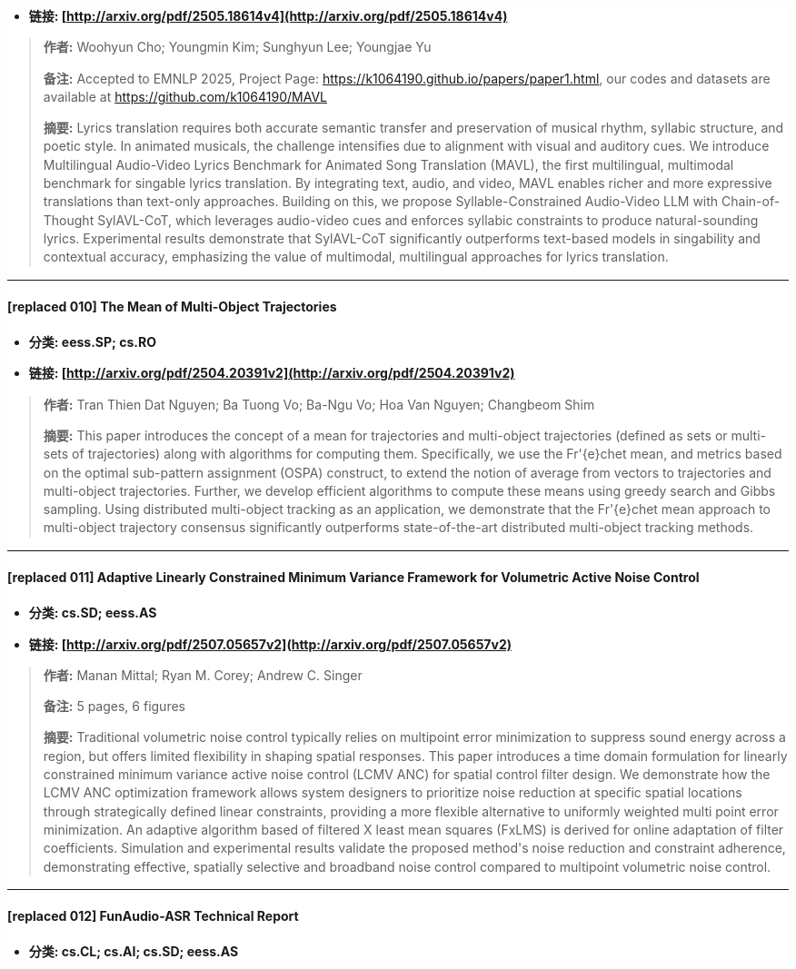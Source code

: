 
- **链接: [http://arxiv.org/pdf/2505.18614v4](http://arxiv.org/pdf/2505.18614v4)**

> **作者:** Woohyun Cho; Youngmin Kim; Sunghyun Lee; Youngjae Yu
>
> **备注:** Accepted to EMNLP 2025, Project Page: https://k1064190.github.io/papers/paper1.html, our codes and datasets are available at https://github.com/k1064190/MAVL
>
> **摘要:** Lyrics translation requires both accurate semantic transfer and preservation of musical rhythm, syllabic structure, and poetic style. In animated musicals, the challenge intensifies due to alignment with visual and auditory cues. We introduce Multilingual Audio-Video Lyrics Benchmark for Animated Song Translation (MAVL), the first multilingual, multimodal benchmark for singable lyrics translation. By integrating text, audio, and video, MAVL enables richer and more expressive translations than text-only approaches. Building on this, we propose Syllable-Constrained Audio-Video LLM with Chain-of-Thought SylAVL-CoT, which leverages audio-video cues and enforces syllabic constraints to produce natural-sounding lyrics. Experimental results demonstrate that SylAVL-CoT significantly outperforms text-based models in singability and contextual accuracy, emphasizing the value of multimodal, multilingual approaches for lyrics translation.
>
---
#### [replaced 010] The Mean of Multi-Object Trajectories
- **分类: eess.SP; cs.RO**

- **链接: [http://arxiv.org/pdf/2504.20391v2](http://arxiv.org/pdf/2504.20391v2)**

> **作者:** Tran Thien Dat Nguyen; Ba Tuong Vo; Ba-Ngu Vo; Hoa Van Nguyen; Changbeom Shim
>
> **摘要:** This paper introduces the concept of a mean for trajectories and multi-object trajectories (defined as sets or multi-sets of trajectories) along with algorithms for computing them. Specifically, we use the Fr\'{e}chet mean, and metrics based on the optimal sub-pattern assignment (OSPA) construct, to extend the notion of average from vectors to trajectories and multi-object trajectories. Further, we develop efficient algorithms to compute these means using greedy search and Gibbs sampling. Using distributed multi-object tracking as an application, we demonstrate that the Fr\'{e}chet mean approach to multi-object trajectory consensus significantly outperforms state-of-the-art distributed multi-object tracking methods.
>
---
#### [replaced 011] Adaptive Linearly Constrained Minimum Variance Framework for Volumetric Active Noise Control
- **分类: cs.SD; eess.AS**

- **链接: [http://arxiv.org/pdf/2507.05657v2](http://arxiv.org/pdf/2507.05657v2)**

> **作者:** Manan Mittal; Ryan M. Corey; Andrew C. Singer
>
> **备注:** 5 pages, 6 figures
>
> **摘要:** Traditional volumetric noise control typically relies on multipoint error minimization to suppress sound energy across a region, but offers limited flexibility in shaping spatial responses. This paper introduces a time domain formulation for linearly constrained minimum variance active noise control (LCMV ANC) for spatial control filter design. We demonstrate how the LCMV ANC optimization framework allows system designers to prioritize noise reduction at specific spatial locations through strategically defined linear constraints, providing a more flexible alternative to uniformly weighted multi point error minimization. An adaptive algorithm based of filtered X least mean squares (FxLMS) is derived for online adaptation of filter coefficients. Simulation and experimental results validate the proposed method's noise reduction and constraint adherence, demonstrating effective, spatially selective and broadband noise control compared to multipoint volumetric noise control.
>
---
#### [replaced 012] FunAudio-ASR Technical Report
- **分类: cs.CL; cs.AI; cs.SD; eess.AS**
